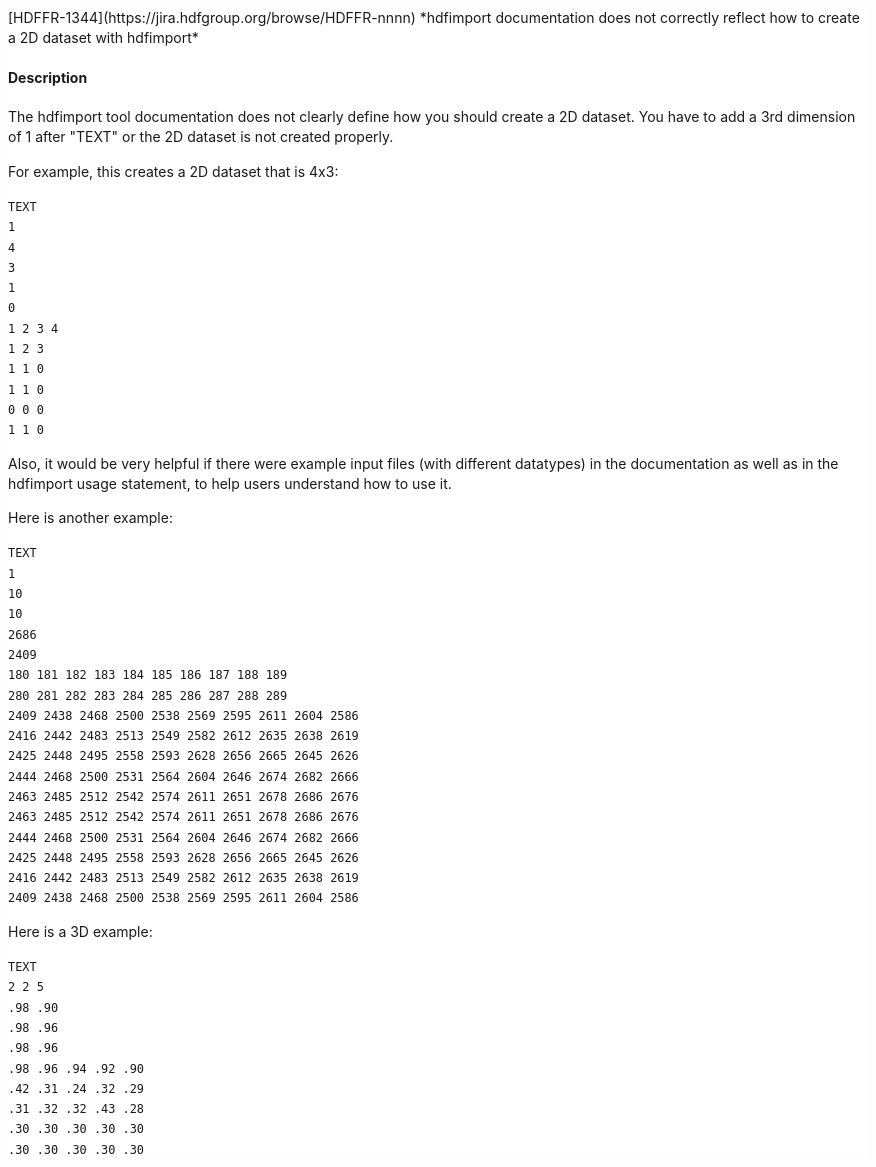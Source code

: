 <h3 id="HDFFR-1344"></h3>[HDFFR-1344](https://jira.hdfgroup.org/browse/HDFFR-nnnn)
*hdfimport documentation does not correctly reflect how to create a 2D dataset with hdfimport*

#### Description

The hdfimport tool documentation does not clearly define how you should create a 2D dataset. You have to add a 3rd dimension of 1 after "TEXT" or the 2D dataset is not created properly.

For example, this creates a 2D dataset that is 4x3:

~~~
TEXT  
1  
4  
3  
1  
0  
1 2 3 4  
1 2 3  
1 1 0  
1 1 0  
0 0 0  
1 1 0
~~~

Also, it would be very helpful if there were example input files (with different datatypes) in the documentation as well as in the hdfimport usage statement, to help users understand how to use it.

Here is another example:

~~~
TEXT  
1  
10  
10  
2686  
2409  
180 181 182 183 184 185 186 187 188 189  
280 281 282 283 284 285 286 287 288 289  
2409 2438 2468 2500 2538 2569 2595 2611 2604 2586  
2416 2442 2483 2513 2549 2582 2612 2635 2638 2619  
2425 2448 2495 2558 2593 2628 2656 2665 2645 2626  
2444 2468 2500 2531 2564 2604 2646 2674 2682 2666  
2463 2485 2512 2542 2574 2611 2651 2678 2686 2676  
2463 2485 2512 2542 2574 2611 2651 2678 2686 2676  
2444 2468 2500 2531 2564 2604 2646 2674 2682 2666  
2425 2448 2495 2558 2593 2628 2656 2665 2645 2626  
2416 2442 2483 2513 2549 2582 2612 2635 2638 2619  
2409 2438 2468 2500 2538 2569 2595 2611 2604 2586
~~~

Here is a 3D example:

~~~
TEXT  
2 2 5  
.98 .90  
.98 .96  
.98 .96  
.98 .96 .94 .92 .90  
.42 .31 .24 .32 .29  
.31 .32 .32 .43 .28  
.30 .30 .30 .30 .30  
.30 .30 .30 .30 .30
~~~

